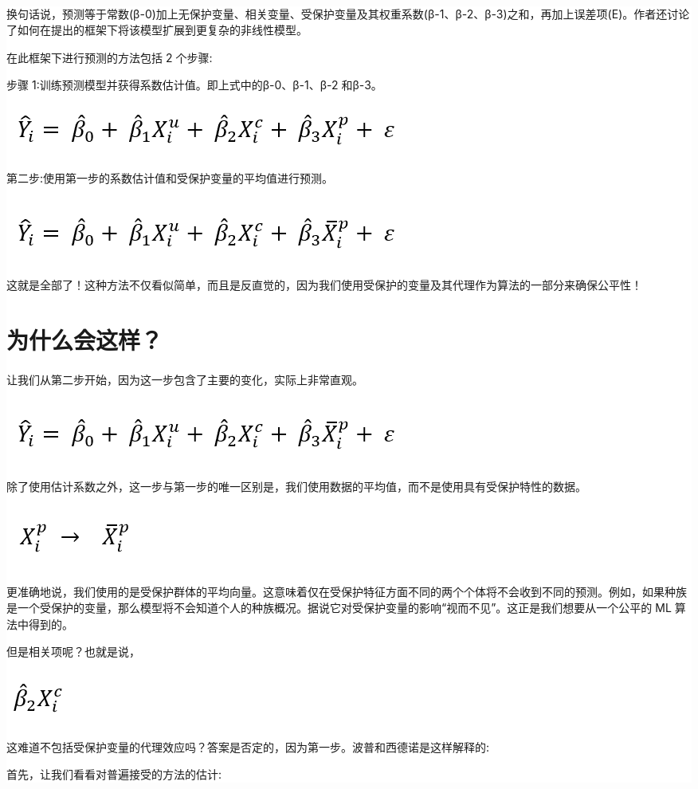 换句话说，预测等于常数(β-0)加上无保护变量、相关变量、受保护变量及其权重系数(β-1、β-2、β-3)之和，再加上误差项(E)。作者还讨论了如何在提出的框架下将该模型扩展到更复杂的非线性模型。

在此框架下进行预测的方法包括 2 个步骤:

步骤 1:训练预测模型并获得系数估计值。即上式中的β-0、β-1、β-2 和β-3。

![](img/7045e4960c83f7b24b8fa7402a1a910f.png)

第二步:使用第一步的系数估计值和受保护变量的平均值进行预测。

![](img/a0e2c1c8475902cdd96af815b13fb733.png)

这就是全部了！这种方法不仅看似简单，而且是反直觉的，因为我们使用受保护的变量及其代理作为算法的一部分来确保公平性！

# 为什么会这样？

让我们从第二步开始，因为这一步包含了主要的变化，实际上非常直观。

![](img/0e617e3041411045b2af816eea180827.png)

除了使用估计系数之外，这一步与第一步的唯一区别是，我们使用数据的平均值，而不是使用具有受保护特性的数据。

![](img/8d3c4a884a405dc133c2d5595f15fe83.png)

更准确地说，我们使用的是受保护群体的平均向量。这意味着仅在受保护特征方面不同的两个个体将不会收到不同的预测。例如，如果种族是一个受保护的变量，那么模型将不会知道个人的种族概况。据说它对受保护变量的影响“视而不见”。这正是我们想要从一个公平的 ML 算法中得到的。

但是相关项呢？也就是说，

![](img/00c746cb1cfaf8592d100668cb2de84f.png)

这难道不包括受保护变量的代理效应吗？答案是否定的，因为第一步。波普和西德诺是这样解释的:

首先，让我们看看对普遍接受的方法的估计:
